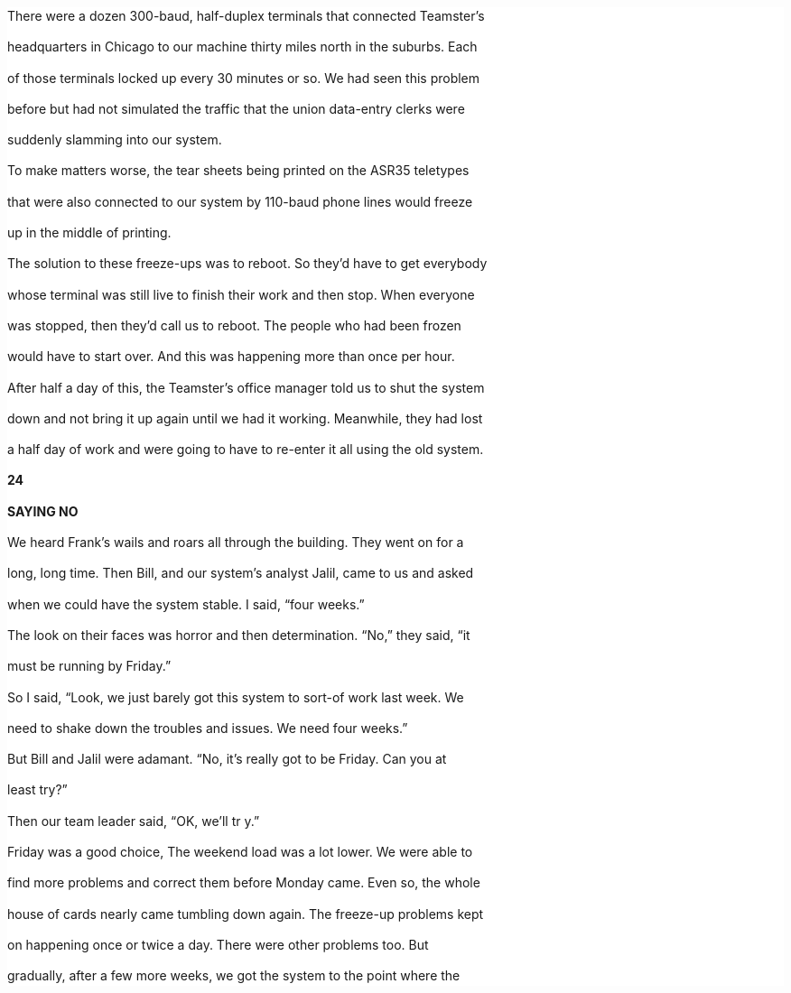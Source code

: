 There were a dozen 300-baud, half-duplex terminals that connected Teamster’s

headquarters in Chicago to our machine thirty miles north in the suburbs. Each

of those terminals locked up every 30 minutes or so. We had seen this problem

before but had not simulated the traffic that the union data-entry clerks were

suddenly slamming into our system.

To make matters worse, the tear sheets being printed on the ASR35 teletypes

that were also connected to our system by 110-baud phone lines would freeze

up in the middle of printing.

The solution to these freeze-ups was to reboot. So they’d have to get everybody

whose terminal was still live to finish their work and then stop. When everyone

was stopped, then they’d call us to reboot. The people who had been frozen

would have to start over. And this was happening more than once per hour.

After half a day of this, the Teamster’s office manager told us to shut the system

down and not bring it up again until we had it working. Meanwhile, they had lost

a half day of work and were going to have to re-enter it all using the old system.

**24**





**SAYING NO**

We heard Frank’s wails and roars all through the building. They went on for a

long, long time. Then Bill, and our system’s analyst Jalil, came to us and asked

when we could have the system stable. I said, “four weeks.”

The look on their faces was horror and then determination. “No,” they said, “it

must be running by Friday.”

So I said, “Look, we just barely got this system to sort-of work last week. We

need to shake down the troubles and issues. We need four weeks.”

But Bill and Jalil were adamant. “No, it’s really got to be Friday. Can you at

least try?”

Then our team leader said, “OK, we’ll tr y.”

Friday was a good choice, The weekend load was a lot lower. We were able to

find more problems and correct them before Monday came. Even so, the whole

house of cards nearly came tumbling down again. The freeze-up problems kept

on happening once or twice a day. There were other problems too. But

gradually, after a few more weeks, we got the system to the point where the
